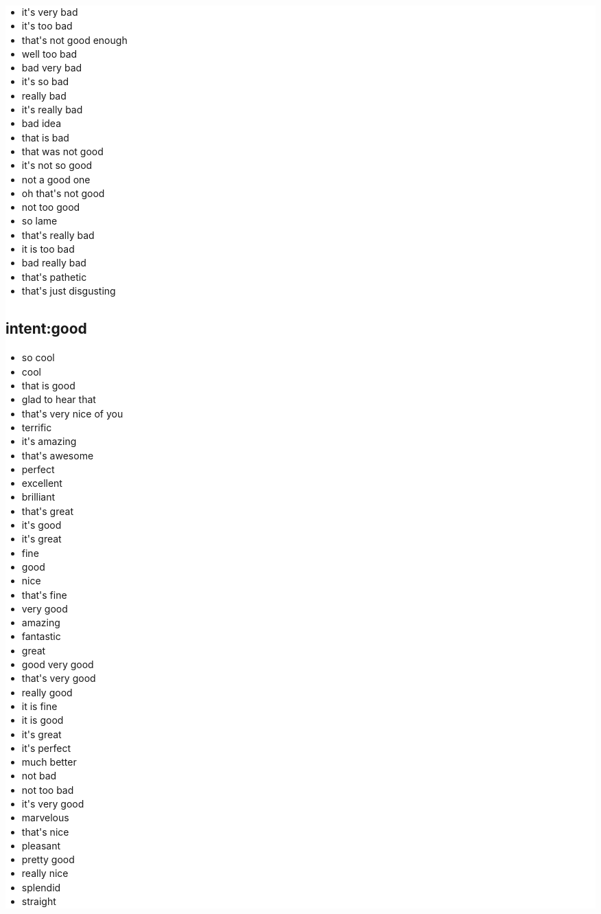 - it's very bad
- it's too bad
- that's not good enough
- well too bad
- bad very bad
- it's so bad
- really bad
- it's really bad
- bad idea
- that is bad
- that was not good
- it's not so good
- not a good one
- oh that's not good
- not too good
- so lame
- that's really bad
- it is too bad
- bad really bad
- that's pathetic
- that's just disgusting

## intent:good
- so cool
- cool
- that is good
- glad to hear that
- that's very nice of you
- terrific
- it's amazing
- that's awesome
- perfect
- excellent
- brilliant
- that's great
- it's good
- it's great
- fine
- good
- nice
- that's fine
- very good
- amazing
- fantastic
- great
- good very good
- that's very good
- really good
- it is fine
- it is good
- it's great
- it's perfect
- much better
- not bad
- not too bad
- it's very good
- marvelous
- that's nice
- pleasant
- pretty good
- really nice
- splendid
- straight